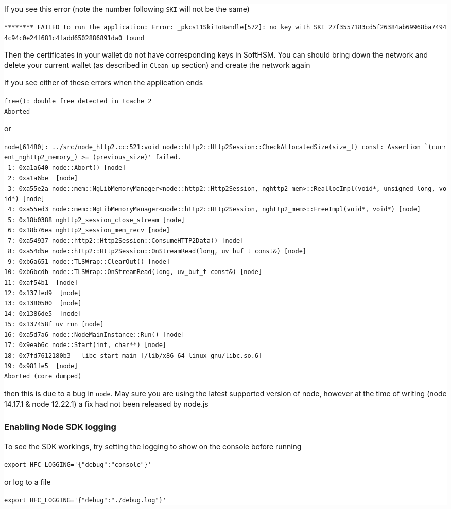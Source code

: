 If you see this error (note the number following `SKI` will not be the same)

```
******** FAILED to run the application: Error: _pkcs11SkiToHandle[572]: no key with SKI 27f3557183cd5f26384ab69968ba74944c94c0e24f681c4fadd6502886891da0 found
```

Then the certificates in your wallet do not have corresponding keys in SoftHSM. You can should bring down the network and delete your current wallet (as described in `Clean up` section) and create the network again


If you see either of these errors when the application ends

```
free(): double free detected in tcache 2
Aborted
```

or

```
node[61480]: ../src/node_http2.cc:521:void node::http2::Http2Session::CheckAllocatedSize(size_t) const: Assertion `(current_nghttp2_memory_) >= (previous_size)' failed.
 1: 0xa1a640 node::Abort() [node]
 2: 0xa1a6be  [node]
 3: 0xa55e2a node::mem::NgLibMemoryManager<node::http2::Http2Session, nghttp2_mem>::ReallocImpl(void*, unsigned long, void*) [node]
 4: 0xa55ed3 node::mem::NgLibMemoryManager<node::http2::Http2Session, nghttp2_mem>::FreeImpl(void*, void*) [node]
 5: 0x18b0388 nghttp2_session_close_stream [node]
 6: 0x18b76ea nghttp2_session_mem_recv [node]
 7: 0xa54937 node::http2::Http2Session::ConsumeHTTP2Data() [node]
 8: 0xa54d5e node::http2::Http2Session::OnStreamRead(long, uv_buf_t const&) [node]
 9: 0xb6a651 node::TLSWrap::ClearOut() [node]
10: 0xb6bcdb node::TLSWrap::OnStreamRead(long, uv_buf_t const&) [node]
11: 0xaf54b1  [node]
12: 0x137fed9  [node]
13: 0x1380500  [node]
14: 0x1386de5  [node]
15: 0x137458f uv_run [node]
16: 0xa5d7a6 node::NodeMainInstance::Run() [node]
17: 0x9eab6c node::Start(int, char**) [node]
18: 0x7fd7612180b3 __libc_start_main [/lib/x86_64-linux-gnu/libc.so.6]
19: 0x981fe5  [node]
Aborted (core dumped)
```

then this is due to a bug in `node`. May sure you are using the latest supported version of node, however at the time of writing (node 14.17.1 & node 12.22.1) a fix had not been released by node.js

### Enabling Node SDK logging

To see the SDK workings, try setting the logging to show on the console before running
```
export HFC_LOGGING='{"debug":"console"}'
```
or log to a file
```
export HFC_LOGGING='{"debug":"./debug.log"}'
```

